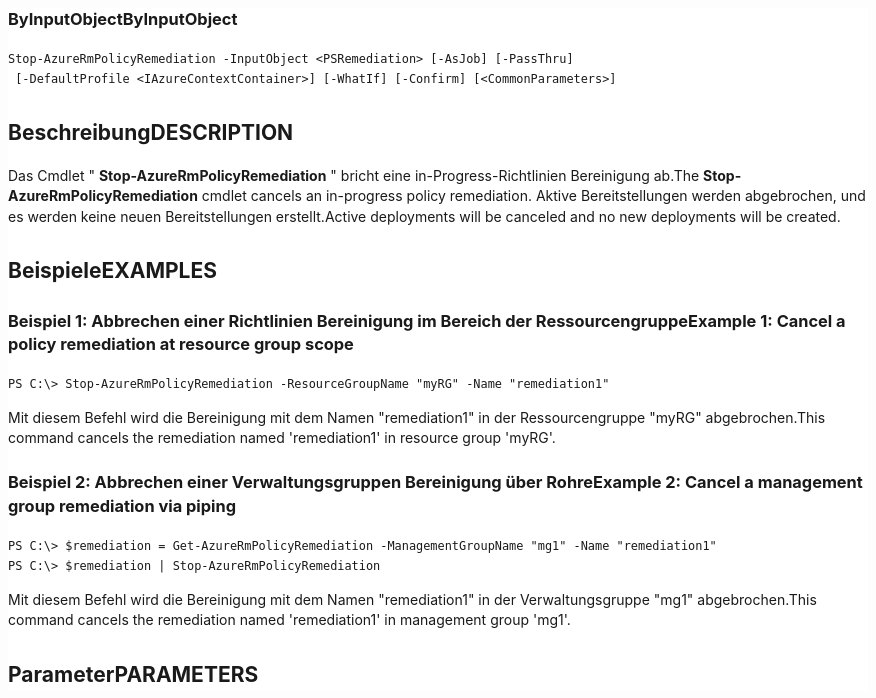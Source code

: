 ### <span data-ttu-id="71424-107">ByInputObject</span><span class="sxs-lookup"><span data-stu-id="71424-107">ByInputObject</span></span>
```
Stop-AzureRmPolicyRemediation -InputObject <PSRemediation> [-AsJob] [-PassThru]
 [-DefaultProfile <IAzureContextContainer>] [-WhatIf] [-Confirm] [<CommonParameters>]
```

## <span data-ttu-id="71424-108">Beschreibung</span><span class="sxs-lookup"><span data-stu-id="71424-108">DESCRIPTION</span></span>
<span data-ttu-id="71424-109">Das Cmdlet " **Stop-AzureRmPolicyRemediation** " bricht eine in-Progress-Richtlinien Bereinigung ab.</span><span class="sxs-lookup"><span data-stu-id="71424-109">The **Stop-AzureRmPolicyRemediation** cmdlet cancels an in-progress policy remediation.</span></span> <span data-ttu-id="71424-110">Aktive Bereitstellungen werden abgebrochen, und es werden keine neuen Bereitstellungen erstellt.</span><span class="sxs-lookup"><span data-stu-id="71424-110">Active deployments will be canceled and no new deployments will be created.</span></span>

## <span data-ttu-id="71424-111">Beispiele</span><span class="sxs-lookup"><span data-stu-id="71424-111">EXAMPLES</span></span>

### <span data-ttu-id="71424-112">Beispiel 1: Abbrechen einer Richtlinien Bereinigung im Bereich der Ressourcengruppe</span><span class="sxs-lookup"><span data-stu-id="71424-112">Example 1: Cancel a policy remediation at resource group scope</span></span>
```
PS C:\> Stop-AzureRmPolicyRemediation -ResourceGroupName "myRG" -Name "remediation1"
```

<span data-ttu-id="71424-113">Mit diesem Befehl wird die Bereinigung mit dem Namen "remediation1" in der Ressourcengruppe "myRG" abgebrochen.</span><span class="sxs-lookup"><span data-stu-id="71424-113">This command cancels the remediation named 'remediation1' in resource group 'myRG'.</span></span>

### <span data-ttu-id="71424-114">Beispiel 2: Abbrechen einer Verwaltungsgruppen Bereinigung über Rohre</span><span class="sxs-lookup"><span data-stu-id="71424-114">Example 2: Cancel a management group remediation via piping</span></span>
```
PS C:\> $remediation = Get-AzureRmPolicyRemediation -ManagementGroupName "mg1" -Name "remediation1"
PS C:\> $remediation | Stop-AzureRmPolicyRemediation
```

<span data-ttu-id="71424-115">Mit diesem Befehl wird die Bereinigung mit dem Namen "remediation1" in der Verwaltungsgruppe "mg1" abgebrochen.</span><span class="sxs-lookup"><span data-stu-id="71424-115">This command cancels the remediation named 'remediation1' in management group 'mg1'.</span></span>

## <span data-ttu-id="71424-116">Parameter</span><span class="sxs-lookup"><span data-stu-id="71424-116">PARAMETERS</span></span>
